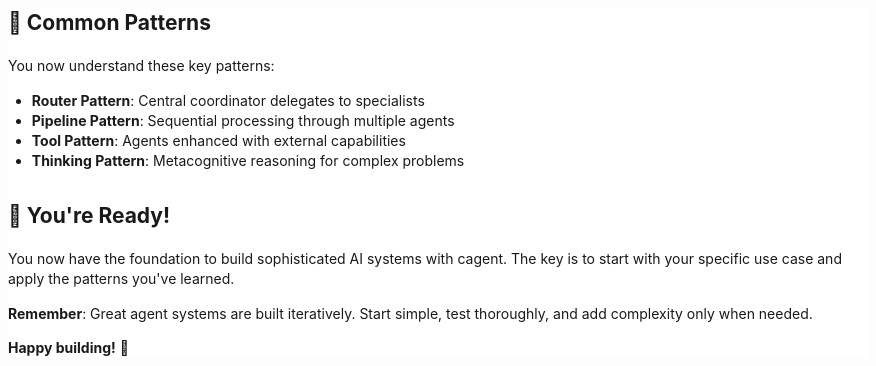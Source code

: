 ## 🔄 Common Patterns

You now understand these key patterns:

- **Router Pattern**: Central coordinator delegates to specialists
- **Pipeline Pattern**: Sequential processing through multiple agents
- **Tool Pattern**: Agents enhanced with external capabilities
- **Thinking Pattern**: Metacognitive reasoning for complex problems

## 🎉 You're Ready!

You now have the foundation to build sophisticated AI systems with cagent. The
key is to start with your specific use case and apply the patterns you've
learned.

**Remember**: Great agent systems are built iteratively. Start simple, test
thoroughly, and add complexity only when needed.

**Happy building!** 🚀
